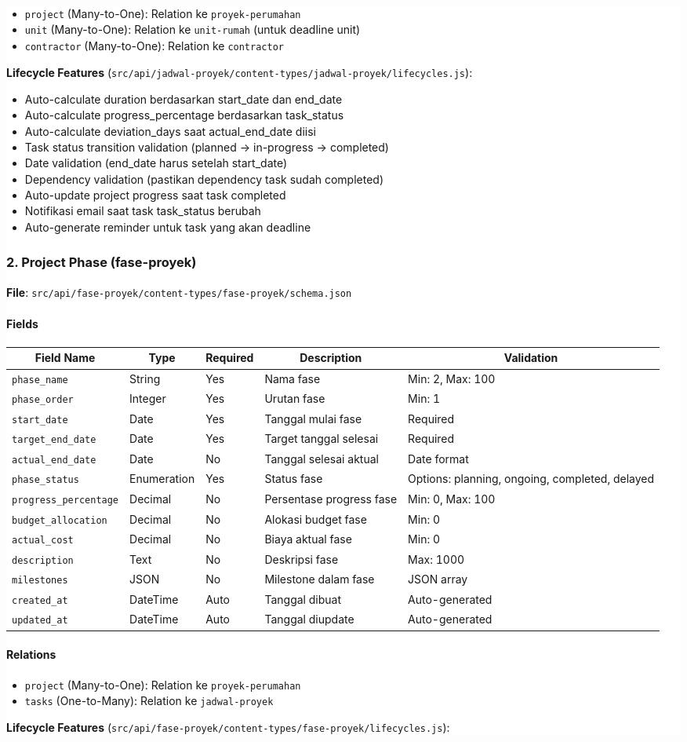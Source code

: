 - `project` (Many-to-One): Relation ke `proyek-perumahan`
- `unit` (Many-to-One): Relation ke `unit-rumah` (untuk deadline unit)
- `contractor` (Many-to-One): Relation ke `contractor`

**Lifecycle Features** (`src/api/jadwal-proyek/content-types/jadwal-proyek/lifecycles.js`):

- Auto-calculate duration berdasarkan start_date dan end_date
- Auto-calculate progress_percentage berdasarkan task_status
- Auto-calculate deviation_days saat actual_end_date diisi
- Task status transition validation (planned → in-progress → completed)
- Date validation (end_date harus setelah start_date)
- Dependency validation (pastikan dependency task sudah completed)
- Auto-update project progress saat task completed
- Notifikasi email saat task task_status berubah
- Auto-generate reminder untuk task yang akan deadline

### 2. Project Phase (fase-proyek)

**File**: `src/api/fase-proyek/content-types/fase-proyek/schema.json`

#### Fields

| Field Name            | Type        | Required | Description              | Validation                                     |
| --------------------- | ----------- | -------- | ------------------------ | ---------------------------------------------- |
| `phase_name`          | String      | Yes      | Nama fase                | Min: 2, Max: 100                               |
| `phase_order`         | Integer     | Yes      | Urutan fase              | Min: 1                                         |
| `start_date`          | Date        | Yes      | Tanggal mulai fase       | Required                                       |
| `target_end_date`     | Date        | Yes      | Target tanggal selesai   | Required                                       |
| `actual_end_date`     | Date        | No       | Tanggal selesai aktual   | Date format                                    |
| `phase_status`        | Enumeration | Yes      | Status fase              | Options: planning, ongoing, completed, delayed |
| `progress_percentage` | Decimal     | No       | Persentase progress fase | Min: 0, Max: 100                               |
| `budget_allocation`   | Decimal     | No       | Alokasi budget fase      | Min: 0                                         |
| `actual_cost`         | Decimal     | No       | Biaya aktual fase        | Min: 0                                         |
| `description`         | Text        | No       | Deskripsi fase           | Max: 1000                                      |
| `milestones`          | JSON        | No       | Milestone dalam fase     | JSON array                                     |
| `created_at`          | DateTime    | Auto     | Tanggal dibuat           | Auto-generated                                 |
| `updated_at`          | DateTime    | Auto     | Tanggal diupdate         | Auto-generated                                 |

#### Relations

- `project` (Many-to-One): Relation ke `proyek-perumahan`
- `tasks` (One-to-Many): Relation ke `jadwal-proyek`

**Lifecycle Features** (`src/api/fase-proyek/content-types/fase-proyek/lifecycles.js`):
